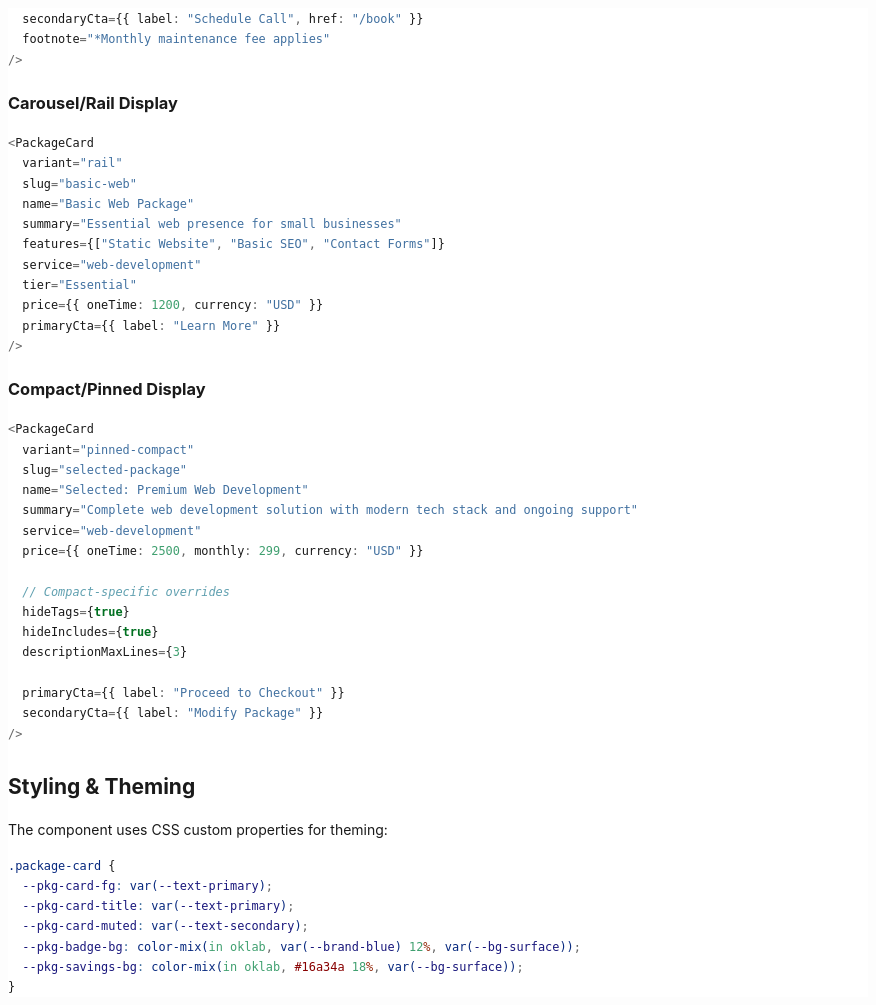 ```typescript
  secondaryCta={{ label: "Schedule Call", href: "/book" }}
  footnote="*Monthly maintenance fee applies"
/>
```

### Carousel/Rail Display  

```typescript
<PackageCard
  variant="rail"
  slug="basic-web"
  name="Basic Web Package"
  summary="Essential web presence for small businesses"
  features={["Static Website", "Basic SEO", "Contact Forms"]}
  service="web-development"
  tier="Essential"
  price={{ oneTime: 1200, currency: "USD" }}
  primaryCta={{ label: "Learn More" }}
/>
```

### Compact/Pinned Display

```typescript
<PackageCard
  variant="pinned-compact" 
  slug="selected-package"
  name="Selected: Premium Web Development"
  summary="Complete web development solution with modern tech stack and ongoing support"
  service="web-development"
  price={{ oneTime: 2500, monthly: 299, currency: "USD" }}
  
  // Compact-specific overrides
  hideTags={true}
  hideIncludes={true} 
  descriptionMaxLines={3}
  
  primaryCta={{ label: "Proceed to Checkout" }}
  secondaryCta={{ label: "Modify Package" }}
/>
```

## Styling & Theming

The component uses CSS custom properties for theming:

```css
.package-card {
  --pkg-card-fg: var(--text-primary);
  --pkg-card-title: var(--text-primary); 
  --pkg-card-muted: var(--text-secondary);
  --pkg-badge-bg: color-mix(in oklab, var(--brand-blue) 12%, var(--bg-surface));
  --pkg-savings-bg: color-mix(in oklab, #16a34a 18%, var(--bg-surface));
}
```
